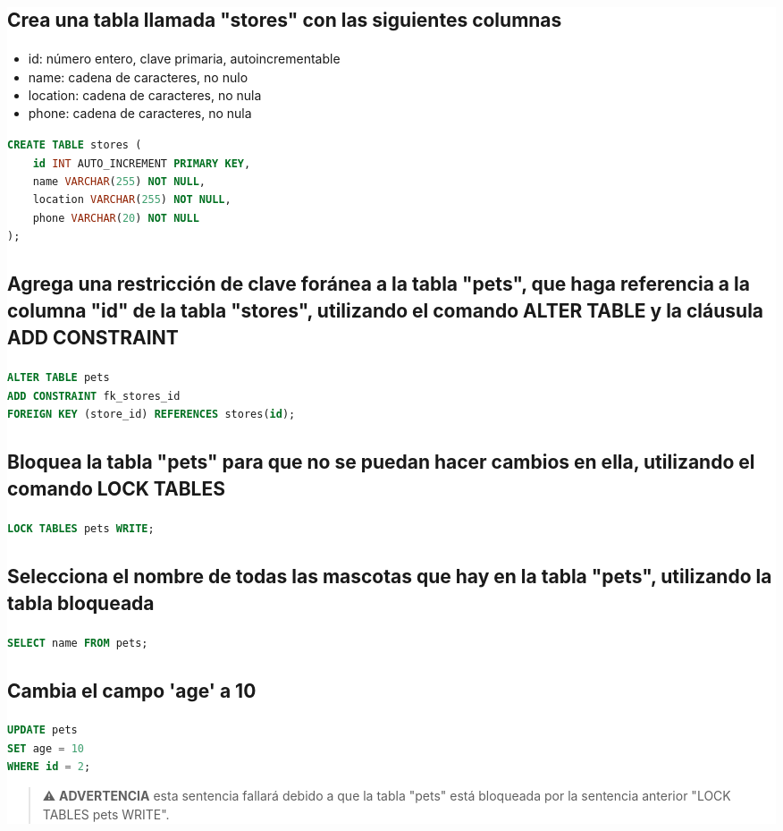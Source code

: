 ## Crea una tabla llamada "stores" con las siguientes columnas

- id: número entero, clave primaria, autoincrementable
- name: cadena de caracteres, no nulo
- location: cadena de caracteres, no nula
- phone: cadena de caracteres, no nula

~~~sql
CREATE TABLE stores (
    id INT AUTO_INCREMENT PRIMARY KEY,
    name VARCHAR(255) NOT NULL,
    location VARCHAR(255) NOT NULL,
    phone VARCHAR(20) NOT NULL
);
~~~

## Agrega una restricción de clave foránea a la tabla "pets", que haga referencia a la columna "id" de la tabla "stores", utilizando el comando ALTER TABLE y la cláusula ADD CONSTRAINT

~~~sql
ALTER TABLE pets
ADD CONSTRAINT fk_stores_id
FOREIGN KEY (store_id) REFERENCES stores(id);
~~~

## Bloquea la tabla "pets" para que no se puedan hacer cambios en ella, utilizando el comando LOCK TABLES

~~~sql
LOCK TABLES pets WRITE;
~~~

## Selecciona el nombre de todas las mascotas que hay en la tabla "pets", utilizando la tabla bloqueada

~~~sql
SELECT name FROM pets;
~~~

## Cambia el campo 'age' a 10

~~~sql
UPDATE pets
SET age = 10
WHERE id = 2;
~~~

>:warning: **ADVERTENCIA** esta sentencia fallará debido a que la tabla "pets" está bloqueada por la sentencia anterior "LOCK TABLES pets WRITE".

